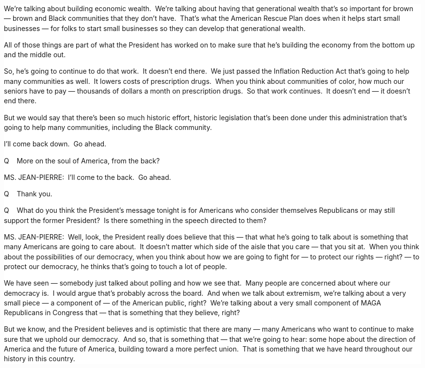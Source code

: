We’re talking about building economic wealth.  We’re talking about
having that generational wealth that’s so important for brown — brown
and Black communities that they don’t have.  That’s what the American
Rescue Plan does when it helps start small businesses — for folks to
start small businesses so they can develop that generational wealth.

All of those things are part of what the President has worked on to make
sure that he’s building the economy from the bottom up and the middle
out.

So, he’s going to continue to do that work.  It doesn’t end there.  We
just passed the Inflation Reduction Act that’s going to help many
communities as well.  It lowers costs of prescription drugs.  When you
think about communities of color, how much our seniors have to pay —
thousands of dollars a month on prescription drugs.  So that work
continues.  It doesn’t end — it doesn’t end there.

But we would say that there’s been so much historic effort, historic
legislation that’s been done under this administration that’s going to
help many communities, including the Black community.

I’ll come back down.  Go ahead.

Q    More on the soul of America, from the back? 

MS. JEAN-PIERRE:  I’ll come to the back.  Go ahead.

  
Q    Thank you.

Q    What do you think the President’s message tonight is for Americans
who consider themselves Republicans or may still support the former
President?  Is there something in the speech directed to them?

MS. JEAN-PIERRE:  Well, look, the President really does believe that
this — that what he’s going to talk about is something that many
Americans are going to care about.  It doesn’t matter which side of the
aisle that you care — that you sit at.  When you think about the
possibilities of our democracy, when you think about how we are going to
fight for — to protect our rights — right? — to protect our democracy,
he thinks that’s going to touch a lot of people.

We have seen — somebody just talked about polling and how we see that. 
Many people are concerned about where our democracy is.  I would argue
that’s probably across the board.  And when we talk about extremism,
we’re talking about a very small piece — a component of — of the
American public, right?  We’re talking about a very small component of
MAGA Republicans in Congress that — that is something that they believe,
right?

But we know, and the President believes and is optimistic that there are
many — many Americans who want to continue to make sure that we uphold
our democracy.  And so, that is something that — that we’re going to
hear: some hope about the direction of America and the future of
America, building toward a more perfect union.  That is something that
we have heard throughout our history in this country. 
